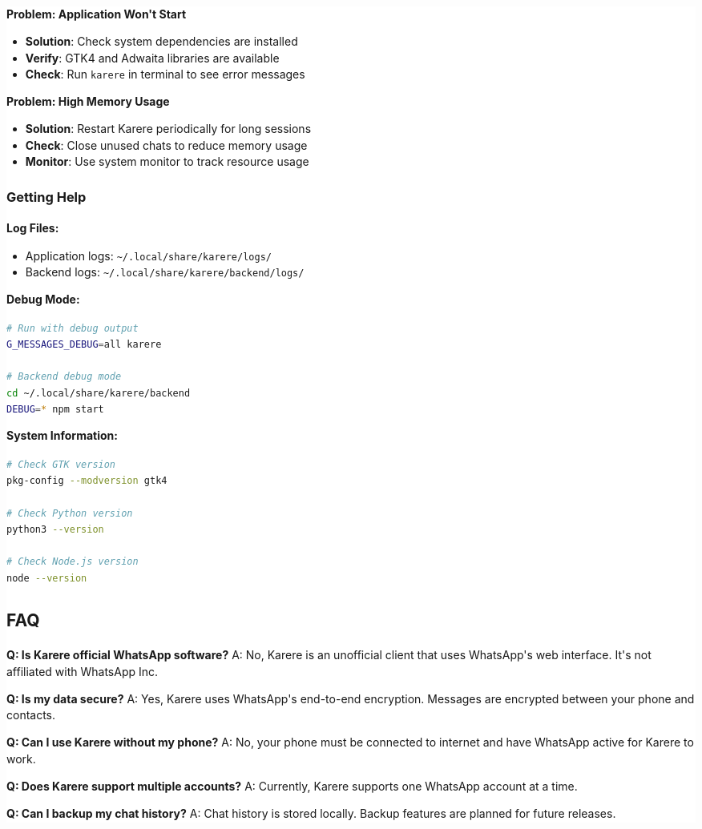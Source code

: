 **Problem: Application Won't Start**
- **Solution**: Check system dependencies are installed
- **Verify**: GTK4 and Adwaita libraries are available
- **Check**: Run `karere` in terminal to see error messages

**Problem: High Memory Usage**
- **Solution**: Restart Karere periodically for long sessions
- **Check**: Close unused chats to reduce memory usage
- **Monitor**: Use system monitor to track resource usage

### Getting Help

**Log Files:**
- Application logs: `~/.local/share/karere/logs/`
- Backend logs: `~/.local/share/karere/backend/logs/`

**Debug Mode:**
```bash
# Run with debug output
G_MESSAGES_DEBUG=all karere

# Backend debug mode
cd ~/.local/share/karere/backend
DEBUG=* npm start
```

**System Information:**
```bash
# Check GTK version
pkg-config --modversion gtk4

# Check Python version
python3 --version

# Check Node.js version
node --version
```

## FAQ

**Q: Is Karere official WhatsApp software?**
A: No, Karere is an unofficial client that uses WhatsApp's web interface. It's not affiliated with WhatsApp Inc.

**Q: Is my data secure?**
A: Yes, Karere uses WhatsApp's end-to-end encryption. Messages are encrypted between your phone and contacts.

**Q: Can I use Karere without my phone?**
A: No, your phone must be connected to internet and have WhatsApp active for Karere to work.

**Q: Does Karere support multiple accounts?**
A: Currently, Karere supports one WhatsApp account at a time.

**Q: Can I backup my chat history?**
A: Chat history is stored locally. Backup features are planned for future releases.
